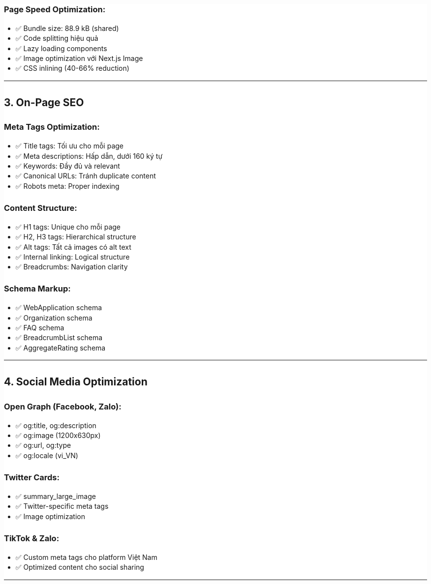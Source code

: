 ### **Page Speed Optimization:**
- ✅ Bundle size: 88.9 kB (shared)
- ✅ Code splitting hiệu quả
- ✅ Lazy loading components
- ✅ Image optimization với Next.js Image
- ✅ CSS inlining (40-66% reduction)

---

## 3. **On-Page SEO**

### **Meta Tags Optimization:**
- ✅ Title tags: Tối ưu cho mỗi page
- ✅ Meta descriptions: Hấp dẫn, dưới 160 ký tự
- ✅ Keywords: Đầy đủ và relevant
- ✅ Canonical URLs: Tránh duplicate content
- ✅ Robots meta: Proper indexing

### **Content Structure:**
- ✅ H1 tags: Unique cho mỗi page
- ✅ H2, H3 tags: Hierarchical structure
- ✅ Alt tags: Tất cả images có alt text
- ✅ Internal linking: Logical structure
- ✅ Breadcrumbs: Navigation clarity

### **Schema Markup:**
- ✅ WebApplication schema
- ✅ Organization schema
- ✅ FAQ schema
- ✅ BreadcrumbList schema
- ✅ AggregateRating schema

---

## 4. **Social Media Optimization**

### **Open Graph (Facebook, Zalo):**
- ✅ og:title, og:description
- ✅ og:image (1200x630px)
- ✅ og:url, og:type
- ✅ og:locale (vi_VN)

### **Twitter Cards:**
- ✅ summary_large_image
- ✅ Twitter-specific meta tags
- ✅ Image optimization

### **TikTok & Zalo:**
- ✅ Custom meta tags cho platform Việt Nam
- ✅ Optimized content cho social sharing

---